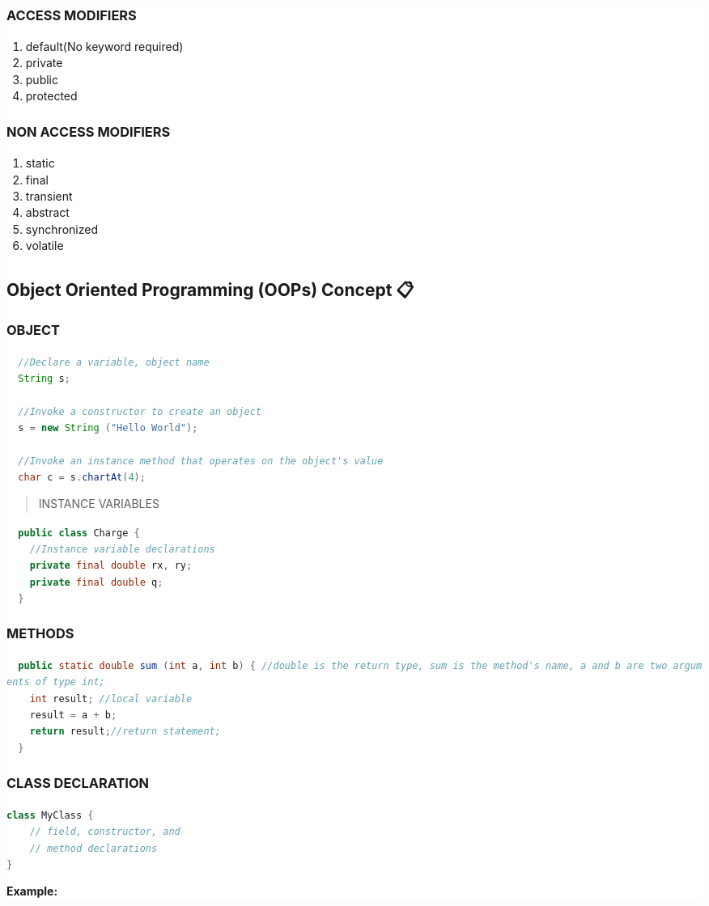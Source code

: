 ### ACCESS MODIFIERS

1. default(No keyword required)
2. private
3. public
4. protected

### NON ACCESS MODIFIERS

1. static
2. final
3. transient
4. abstract
5. synchronized
6. volatile

## Object Oriented Programming (OOPs) Concept :clipboard:

### OBJECT

```java
  //Declare a variable, object name
  String s;

  //Invoke a constructor to create an object
  s = new String ("Hello World");

  //Invoke an instance method that operates on the object's value
  char c = s.chartAt(4);
```
> INSTANCE VARIABLES

```java
  public class Charge {
    //Instance variable declarations
    private final double rx, ry;
    private final double q;
  }
```

### METHODS

```java
  public static double sum (int a, int b) { //double is the return type, sum is the method's name, a and b are two arguments of type int;
    int result; //local variable
    result = a + b;
    return result;//return statement;
  }
```

### CLASS DECLARATION
```java
class MyClass {
    // field, constructor, and
    // method declarations
}
```
**Example:**
